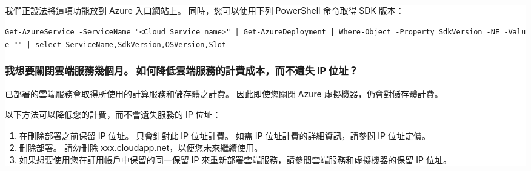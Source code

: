我們正設法將這項功能放到 Azure 入口網站上。 同時，您可以使用下列 PowerShell 命令取得 SDK 版本：

    Get-AzureService -ServiceName "<Cloud Service name>" | Get-AzureDeployment | Where-Object -Property SdkVersion -NE -Value "" | select ServiceName,SdkVersion,OSVersion,Slot

### <a name="i-want-to-shut-down-the-cloud-service-for-several-months-how-to-reduce-the-billing-cost-of-cloud-service-without-losing-the-ip-address"></a>我想要關閉雲端服務幾個月。 如何降低雲端服務的計費成本，而不遺失 IP 位址？

已部署的雲端服務會取得所使用的計算服務和儲存體之計費。 因此即使您關閉 Azure 虛擬機器，仍會對儲存體計費。 

以下方法可以降低您的計費，而不會遺失服務的 IP 位址：

1. 在刪除部署之前[保留 IP 位址](../virtual-network/virtual-networks-reserved-public-ip.md)。  只會針對此 IP 位址計費。 如需 IP 位址計費的詳細資訊，請參閱 [IP 位址定價](https://azure.microsoft.com/pricing/details/ip-addresses/)。
2. 刪除部署。 請勿刪除 xxx.cloudapp.net，以便您未來繼續使用。
3. 如果想要使用您在訂用帳戶中保留的同一保留 IP 來重新部署雲端服務，請參閱[雲端服務和虛擬機器的保留 IP 位址](https://azure.microsoft.com/blog/reserved-ip-addresses/)。

